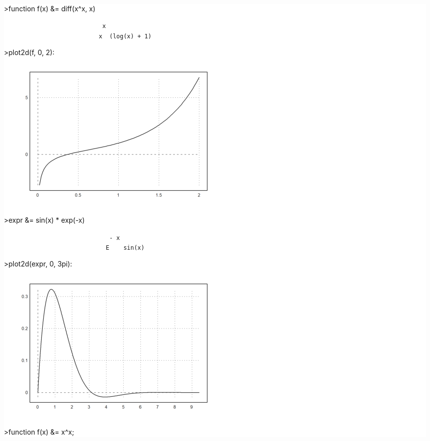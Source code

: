 
\>function f(x) &= diff(x^x, x)


    
                                x
                               x  (log(x) + 1)
    

\>plot2d(f, 0, 2):


![images/Hamemayu%20Hayuningrat_23030630053_EMTPlot2D-030.png](images/Hamemayu%20Hayuningrat_23030630053_EMTPlot2D-030.png)

\>expr &= sin(x) \* exp(-x)


    
                                  - x
                                 E    sin(x)
    

\>plot2d(expr, 0, 3pi):


![images/Hamemayu%20Hayuningrat_23030630053_EMTPlot2D-031.png](images/Hamemayu%20Hayuningrat_23030630053_EMTPlot2D-031.png)

\>function f(x) &= x^x;
